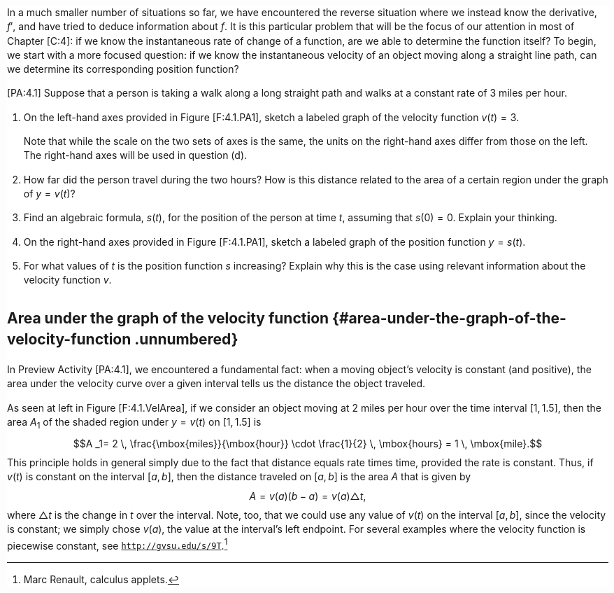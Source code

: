 In a much smaller number of situations so far, we have encountered the
reverse situation where we instead know the derivative, $f'$, and have
tried to deduce information about $f$. It is this particular problem
that will be the focus of our attention in most of Chapter \[C:4\]: if
we know the instantaneous rate of change of a function, are we able to
determine the function itself? To begin, we start with a more focused
question: if we know the instantaneous velocity of an object moving
along a straight line path, can we determine its corresponding position
function?

\[PA:4.1\] Suppose that a person is taking a walk along a long straight
path and walks at a constant rate of 3 miles per hour.

1.  On the left-hand axes provided in Figure \[F:4.1.PA1\], sketch a
    labeled graph of the velocity function $v(t) = 3$.

    ![At left, axes for plotting $y = v(t)$; at right, for plotting
    $y = s(t)$.<span
    data-label="F:4.1.PA1"></span>](figures/4_1_PA1.eps)

    Note that while the scale on the two sets of axes is the same, the
    units on the right-hand axes differ from those on the left. The
    right-hand axes will be used in question (d).

2.  How far did the person travel during the two hours? How is this
    distance related to the area of a certain region under the graph of
    $y = v(t)$?

3.  Find an algebraic formula, $s(t)$, for the position of the person at
    time $t$, assuming that $s(0) = 0$. Explain your thinking.

4.  On the right-hand axes provided in Figure \[F:4.1.PA1\], sketch a
    labeled graph of the position function $y = s(t)$.

5.  For what values of $t$ is the position function $s$ increasing?
    Explain why this is the case using relevant information about the
    velocity function $v$.

Area under the graph of the velocity function {#area-under-the-graph-of-the-velocity-function .unnumbered}
---------------------------------------------

In Preview Activity \[PA:4.1\], we encountered a fundamental fact: when
a moving object’s velocity is constant (and positive), the area under
the velocity curve over a given interval tells us the distance the
object traveled.

![At left, a constant velocity function; at right, a non-constant
velocity function.<span
data-label="F:4.1.VelArea"></span>](figures/4_1_VelArea.eps)

As seen at left in Figure \[F:4.1.VelArea\], if we consider an object
moving at 2 miles per hour over the time interval $[1,1.5]$, then the
area $A_1$ of the shaded region under $y = v(t)$ on $[1,1.5]$ is
$$A _1= 2 \, \frac{\mbox{miles}}{\mbox{hour}} \cdot \frac{1}{2} \, \mbox{hours} = 1 \, \mbox{mile}.$$
This principle holds in general simply due to the fact that distance
equals rate times time, provided the rate is constant. Thus, if $v(t)$
is constant on the interval $[a,b]$, then the distance traveled on
$[a,b]$ is the area $A$ that is given by
$$A = v(a) (b-a) = v(a) \triangle t,$$ where $\triangle t$ is the change
in $t$ over the interval. Note, too, that we could use any value of
$v(t)$ on the interval $[a,b]$, since the velocity is constant; we
simply chose $v(a)$, the value at the interval’s left endpoint. For
several examples where the velocity function is piecewise constant, see
[`http://gvsu.edu/s/9T`](http://gvsu.edu/s/9T).[^1]


[^1]: Marc Renault, calculus applets.
[^2]: Marc Renault, calculus applets.
[^3]: Here we are making the implicit assumption that $s(0) = 0$; we